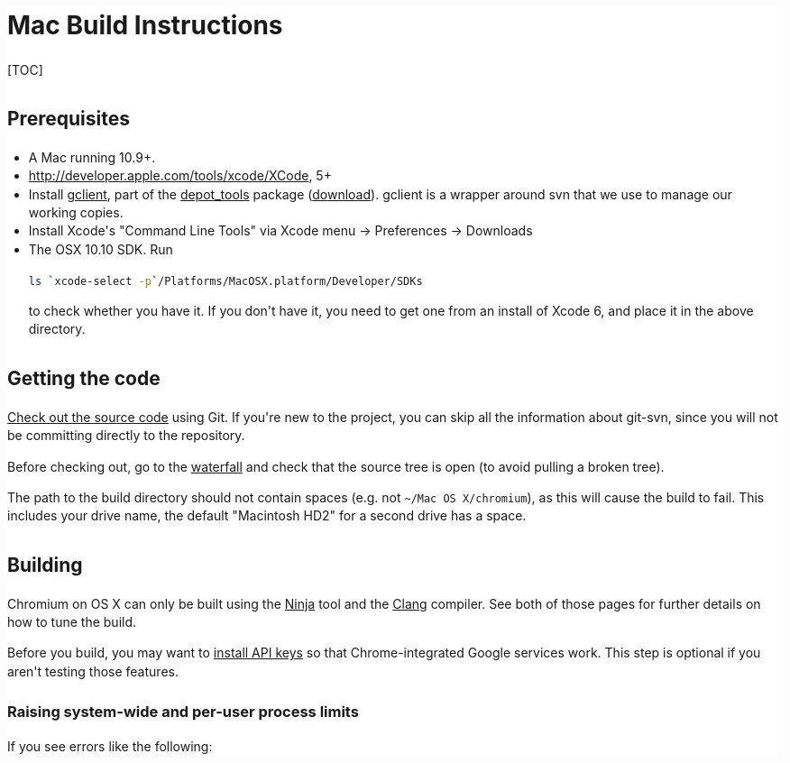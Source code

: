 # Mac Build Instructions

[TOC]

## Prerequisites

*   A Mac running 10.9+.
*   http://developer.apple.com/tools/xcode/XCode, 5+
*   Install
    [gclient](http://dev.chromium.org/developers/how-tos/install-depot-tools),
    part of the
    [depot_tools](http://dev.chromium.org/developers/how-tos/depottools) package
    ([download](http://dev.chromium.org/developers/how-tos/install-depot-tools)).
    gclient is a wrapper around svn that we use to manage our working copies.
*   Install Xcode's "Command Line Tools" via Xcode menu -> Preferences ->
    Downloads
*   The OSX 10.10 SDK. Run
    ```sh
    ls `xcode-select -p`/Platforms/MacOSX.platform/Developer/SDKs
    ```
    to check whether you have it. If you don't have it, you need to get one from
    an install of Xcode 6, and place it in the above directory.

## Getting the code

[Check out the source code](http://dev.chromium.org/developers/how-tos/get-the-code)
using Git. If you're new to the project, you can skip all the information about
git-svn, since you will not be committing directly to the repository.

Before checking out, go to the
[waterfall](http://build.chromium.org/buildbot/waterfall/) and check that the
source tree is open (to avoid pulling a broken tree).

The path to the build directory should not contain spaces (e.g. not
`~/Mac OS X/chromium`), as this will cause the build to fail. This includes your
drive name, the default "Macintosh HD2" for a second drive has a space.

## Building

Chromium on OS X can only be built using the [Ninja](ninja_build.md) tool and
the [Clang](clang.md) compiler. See both of those pages for further details on
how to tune the build.

Before you build, you may want to
[install API keys](https://sites.google.com/a/chromium.org/dev/developers/how-tos/api-keys)
so that Chrome-integrated Google services work. This step is optional if you
aren't testing those features.

### Raising system-wide and per-user process limits

If you see errors like the following:
